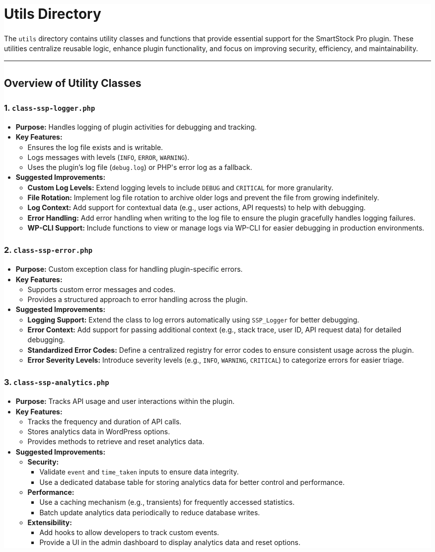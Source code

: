 # Utils Directory

The `utils` directory contains utility classes and functions that provide essential support for the SmartStock Pro plugin. These utilities centralize reusable logic, enhance plugin functionality, and focus on improving security, efficiency, and maintainability.

---

## Overview of Utility Classes

### **1. `class-ssp-logger.php`**
- **Purpose:** Handles logging of plugin activities for debugging and tracking.
- **Key Features:**
  - Ensures the log file exists and is writable.
  - Logs messages with levels (`INFO`, `ERROR`, `WARNING`).
  - Uses the plugin’s log file (`debug.log`) or PHP's error log as a fallback.
- **Suggested Improvements:**
  - **Custom Log Levels:** Extend logging levels to include `DEBUG` and `CRITICAL` for more granularity.
  - **File Rotation:** Implement log file rotation to archive older logs and prevent the file from growing indefinitely.
  - **Log Context:** Add support for contextual data (e.g., user actions, API requests) to help with debugging.
  - **Error Handling:** Add error handling when writing to the log file to ensure the plugin gracefully handles logging failures.
  - **WP-CLI Support:** Include functions to view or manage logs via WP-CLI for easier debugging in production environments.

### **2. `class-ssp-error.php`**
- **Purpose:** Custom exception class for handling plugin-specific errors.
- **Key Features:**
  - Supports custom error messages and codes.
  - Provides a structured approach to error handling across the plugin.
- **Suggested Improvements:**
  - **Logging Support:** Extend the class to log errors automatically using `SSP_Logger` for better debugging.
  - **Error Context:** Add support for passing additional context (e.g., stack trace, user ID, API request data) for detailed debugging.
  - **Standardized Error Codes:** Define a centralized registry for error codes to ensure consistent usage across the plugin.
  - **Error Severity Levels:** Introduce severity levels (e.g., `INFO`, `WARNING`, `CRITICAL`) to categorize errors for easier triage.

### **3. `class-ssp-analytics.php`**
- **Purpose:** Tracks API usage and user interactions within the plugin.
- **Key Features:**
  - Tracks the frequency and duration of API calls.
  - Stores analytics data in WordPress options.
  - Provides methods to retrieve and reset analytics data.
- **Suggested Improvements:**
  - **Security:**
    - Validate `event` and `time_taken` inputs to ensure data integrity.
    - Use a dedicated database table for storing analytics data for better control and performance.
  - **Performance:**
    - Use a caching mechanism (e.g., transients) for frequently accessed statistics.
    - Batch update analytics data periodically to reduce database writes.
  - **Extensibility:**
    - Add hooks to allow developers to track custom events.
    - Provide a UI in the admin dashboard to display analytics data and reset options.

